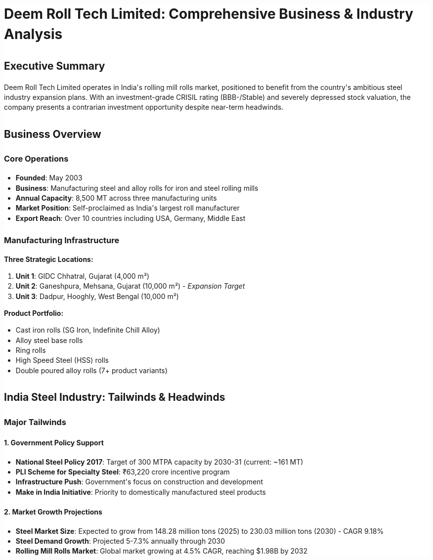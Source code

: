 # Deem Roll Tech Limited: Comprehensive Business & Industry Analysis

## Executive Summary

Deem Roll Tech Limited operates in India's rolling mill rolls market, positioned to benefit from the country's ambitious steel industry expansion plans. With an investment-grade CRISIL rating (BBB-/Stable) and severely depressed stock valuation, the company presents a contrarian investment opportunity despite near-term headwinds.

## Business Overview

### Core Operations
- **Founded**: May 2003
- **Business**: Manufacturing steel and alloy rolls for iron and steel rolling mills
- **Annual Capacity**: 8,500 MT across three manufacturing units
- **Market Position**: Self-proclaimed as India's largest roll manufacturer
- **Export Reach**: Over 10 countries including USA, Germany, Middle East

### Manufacturing Infrastructure
**Three Strategic Locations:**
1. **Unit 1**: GIDC Chhatral, Gujarat (4,000 m²)
2. **Unit 2**: Ganeshpura, Mehsana, Gujarat (10,000 m²) - *Expansion Target*
3. **Unit 3**: Dadpur, Hooghly, West Bengal (10,000 m²)

**Product Portfolio:**
- Cast iron rolls (SG Iron, Indefinite Chill Alloy)
- Alloy steel base rolls
- Ring rolls
- High Speed Steel (HSS) rolls
- Double poured alloy rolls (7+ product variants)

## India Steel Industry: Tailwinds & Headwinds

### Major Tailwinds

#### 1. Government Policy Support
- **National Steel Policy 2017**: Target of 300 MTPA capacity by 2030-31 (current: ~161 MT)
- **PLI Scheme for Specialty Steel**: ₹63,220 crore incentive program
- **Infrastructure Push**: Government's focus on construction and development
- **Make in India Initiative**: Priority to domestically manufactured steel products

#### 2. Market Growth Projections
- **Steel Market Size**: Expected to grow from 148.28 million tons (2025) to 230.03 million tons (2030) - CAGR 9.18%
- **Steel Demand Growth**: Projected 5-7.3% annually through 2030
- **Rolling Mill Rolls Market**: Global market growing at 4.5% CAGR, reaching $1.98B by 2032
